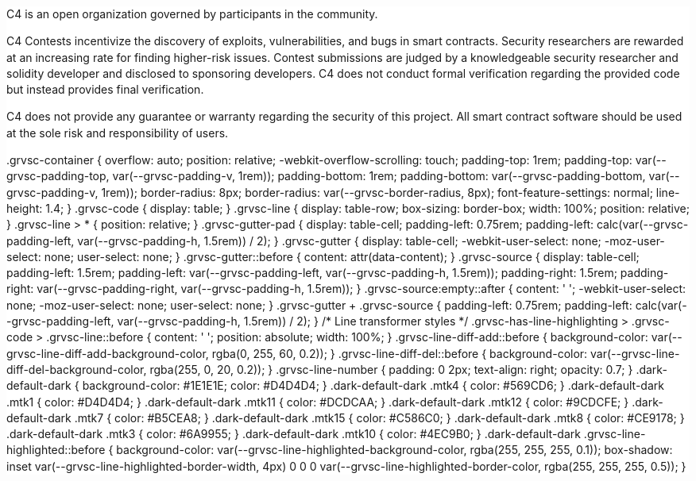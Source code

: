 C4 is an open organization governed by participants in the community.

C4 Contests incentivize the discovery of exploits, vulnerabilities, and bugs in smart contracts. Security researchers are rewarded at an increasing rate for finding higher-risk issues. Contest submissions are judged by a knowledgeable security researcher and solidity developer and disclosed to sponsoring developers. C4 does not conduct formal verification regarding the provided code but instead provides final verification.

C4 does not provide any guarantee or warranty regarding the security of this project. All smart contract software should be used at the sole risk and responsibility of users.

.grvsc-container { overflow: auto; position: relative; -webkit-overflow-scrolling: touch; padding-top: 1rem; padding-top: var(--grvsc-padding-top, var(--grvsc-padding-v, 1rem)); padding-bottom: 1rem; padding-bottom: var(--grvsc-padding-bottom, var(--grvsc-padding-v, 1rem)); border-radius: 8px; border-radius: var(--grvsc-border-radius, 8px); font-feature-settings: normal; line-height: 1.4; } .grvsc-code { display: table; } .grvsc-line { display: table-row; box-sizing: border-box; width: 100%; position: relative; } .grvsc-line > \* { position: relative; } .grvsc-gutter-pad { display: table-cell; padding-left: 0.75rem; padding-left: calc(var(--grvsc-padding-left, var(--grvsc-padding-h, 1.5rem)) / 2); } .grvsc-gutter { display: table-cell; -webkit-user-select: none; -moz-user-select: none; user-select: none; } .grvsc-gutter::before { content: attr(data-content); } .grvsc-source { display: table-cell; padding-left: 1.5rem; padding-left: var(--grvsc-padding-left, var(--grvsc-padding-h, 1.5rem)); padding-right: 1.5rem; padding-right: var(--grvsc-padding-right, var(--grvsc-padding-h, 1.5rem)); } .grvsc-source:empty::after { content: ' '; -webkit-user-select: none; -moz-user-select: none; user-select: none; } .grvsc-gutter + .grvsc-source { padding-left: 0.75rem; padding-left: calc(var(--grvsc-padding-left, var(--grvsc-padding-h, 1.5rem)) / 2); } /\* Line transformer styles \*/ .grvsc-has-line-highlighting > .grvsc-code > .grvsc-line::before { content: ' '; position: absolute; width: 100%; } .grvsc-line-diff-add::before { background-color: var(--grvsc-line-diff-add-background-color, rgba(0, 255, 60, 0.2)); } .grvsc-line-diff-del::before { background-color: var(--grvsc-line-diff-del-background-color, rgba(255, 0, 20, 0.2)); } .grvsc-line-number { padding: 0 2px; text-align: right; opacity: 0.7; } .dark-default-dark { background-color: #1E1E1E; color: #D4D4D4; } .dark-default-dark .mtk4 { color: #569CD6; } .dark-default-dark .mtk1 { color: #D4D4D4; } .dark-default-dark .mtk11 { color: #DCDCAA; } .dark-default-dark .mtk12 { color: #9CDCFE; } .dark-default-dark .mtk7 { color: #B5CEA8; } .dark-default-dark .mtk15 { color: #C586C0; } .dark-default-dark .mtk8 { color: #CE9178; } .dark-default-dark .mtk3 { color: #6A9955; } .dark-default-dark .mtk10 { color: #4EC9B0; } .dark-default-dark .grvsc-line-highlighted::before { background-color: var(--grvsc-line-highlighted-background-color, rgba(255, 255, 255, 0.1)); box-shadow: inset var(--grvsc-line-highlighted-border-width, 4px) 0 0 0 var(--grvsc-line-highlighted-border-color, rgba(255, 255, 255, 0.5)); }